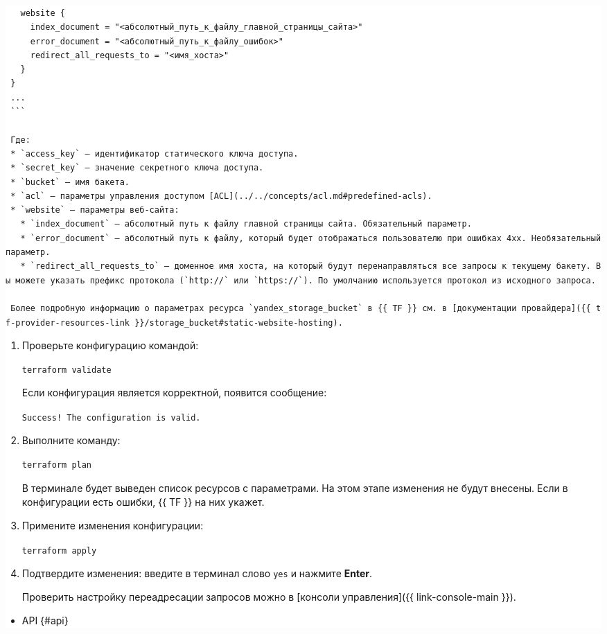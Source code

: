        website {
         index_document = "<абсолютный_путь_к_файлу_главной_страницы_сайта>"
         error_document = "<абсолютный_путь_к_файлу_ошибок>"
		 redirect_all_requests_to = "<имя_хоста>"
       }
     }
     ...
     ```

     Где:
     * `access_key` — идентификатор статического ключа доступа.
     * `secret_key` — значение секретного ключа доступа.
     * `bucket` — имя бакета.
     * `acl` — параметры управления доступом [ACL](../../concepts/acl.md#predefined-acls).
     * `website` — параметры веб-сайта:
       * `index_document` — абсолютный путь к файлу главной страницы сайта. Обязательный параметр.
       * `error_document` — абсолютный путь к файлу, который будет отображаться пользователю при ошибках 4xx. Необязательный параметр.
       * `redirect_all_requests_to` — доменное имя хоста, на который будут перенаправляться все запросы к текущему бакету. Вы можете указать префикс протокола (`http://` или `https://`). По умолчанию используется протокол из исходного запроса.

     Более подробную информацию о параметрах ресурса `yandex_storage_bucket` в {{ TF }} см. в [документации провайдера]({{ tf-provider-resources-link }}/storage_bucket#static-website-hosting).

  1. Проверьте конфигурацию командой:

     ```bash
     terraform validate
     ```
     
     Если конфигурация является корректной, появится сообщение:
     
     ```bash
     Success! The configuration is valid.
     ```

  1. Выполните команду:

     ```bash
     terraform plan
     ```
  
     В терминале будет выведен список ресурсов с параметрами. На этом этапе изменения не будут внесены. Если в конфигурации есть ошибки, {{ TF }} на них укажет.

  1. Примените изменения конфигурации:

     ```bash
     terraform apply
     ```
     
  1. Подтвердите изменения: введите в терминал слово `yes` и нажмите **Enter**.

     Проверить настройку переадресации запросов можно в [консоли управления]({{ link-console-main }}).

- API {#api}
